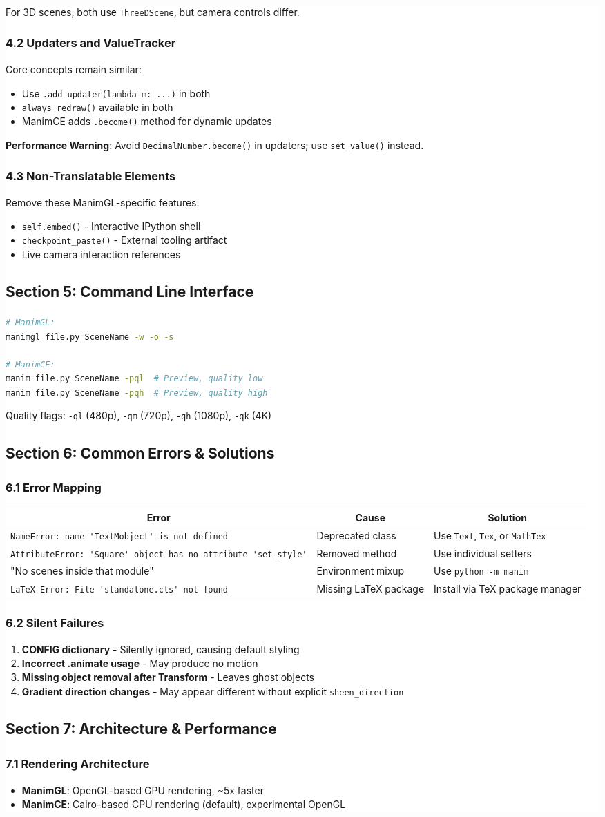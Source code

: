For 3D scenes, both use `ThreeDScene`, but camera controls differ.

### 4.2 Updaters and ValueTracker
Core concepts remain similar:
- Use `.add_updater(lambda m: ...)` in both
- `always_redraw()` available in both
- ManimCE adds `.become()` method for dynamic updates

**Performance Warning**: Avoid `DecimalNumber.become()` in updaters; use `set_value()` instead.

### 4.3 Non-Translatable Elements
Remove these ManimGL-specific features:
- `self.embed()` - Interactive IPython shell
- `checkpoint_paste()` - External tooling artifact
- Live camera interaction references

## Section 5: Command Line Interface

```bash
# ManimGL:
manimgl file.py SceneName -w -o -s

# ManimCE:
manim file.py SceneName -pql  # Preview, quality low
manim file.py SceneName -pqh  # Preview, quality high
```

Quality flags: `-ql` (480p), `-qm` (720p), `-qh` (1080p), `-qk` (4K)

## Section 6: Common Errors & Solutions

### 6.1 Error Mapping
| Error | Cause | Solution |
|-------|-------|----------|
| `NameError: name 'TextMobject' is not defined` | Deprecated class | Use `Text`, `Tex`, or `MathTex` |
| `AttributeError: 'Square' object has no attribute 'set_style'` | Removed method | Use individual setters |
| "No scenes inside that module" | Environment mixup | Use `python -m manim` |
| `LaTeX Error: File 'standalone.cls' not found` | Missing LaTeX package | Install via TeX package manager |

### 6.2 Silent Failures
1. **CONFIG dictionary** - Silently ignored, causing default styling
2. **Incorrect .animate usage** - May produce no motion
3. **Missing object removal after Transform** - Leaves ghost objects
4. **Gradient direction changes** - May appear different without explicit `sheen_direction`

## Section 7: Architecture & Performance

### 7.1 Rendering Architecture
- **ManimGL**: OpenGL-based GPU rendering, ~5x faster
- **ManimCE**: Cairo-based CPU rendering (default), experimental OpenGL
